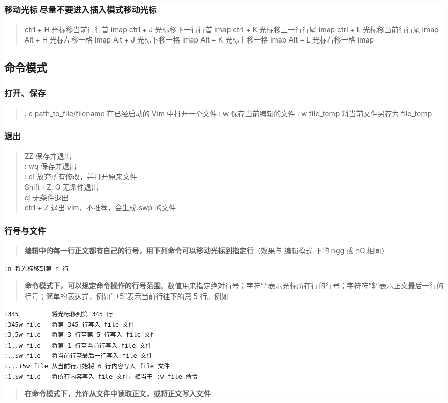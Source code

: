
### 移动光标 尽量不要进入插入模式移动光标

> ctrl + H 光标移当前行行首 imap
> ctrl + J 光标移下一行行首 imap
> ctrl + K 光标移上一行行尾 imap
> ctrl + L 光标移当前行行尾 imap
> Alt + H 光标左移一格 imap
> Alt + J 光标下移一格 imap
> Alt + K 光标上移一格 imap
> Alt + L 光标右移一格 imap



## 命令模式



### 打开、保存

> : e path_to_file/filename 在已经启动的 Vim 中打开一个文件    : w 保存当前编辑的文件    : w file_temp 将当前文件另存为 file_temp



### 退出

> ZZ 保存并退出   
> : wq 保存并退出    
> : e! 放弃所有修改，并打开原来文件  
> Shift +Z, Q 无条件退出    
> q! 无条件退出    
> ctrl + Z 退出 vim，不推荐，会生成.swp 的文件



### 行号与文件

> **编辑中的每一行正文都有自己的行号，用下列命令可以移动光标到指定行**（效果与 编辑模式 下的 ngg 或 nG 相同）

``` 
:n 将光标移到第 n 行
```

> **命令模式下，可以规定命令操作的行号范围**。数值用来指定绝对行号；字符“.”表示光标所在行的行号；字符符“$”表示正文最后一行的行号；简单的表达式，例如“.+5”表示当前行往下的第 5 行。例如

``` 
:345         将光标移到第 345 行
:345w file   将第 345 行写入 file 文件
:3,5w file   将第 3 行至第 5 行写入 file 文件
:1,.w file   将第 1 行至当前行写入 file 文件
:.,$w file   将当前行至最后一行写入 file 文件
:.,.+5w file 从当前行开始将 6 行内容写入 file 文件
:1,$w file   将所有内容写入 file 文件，相当于 :w file 命令
```

> **在命令模式下，允许从文件中读取正文，或将正文写入文件**

